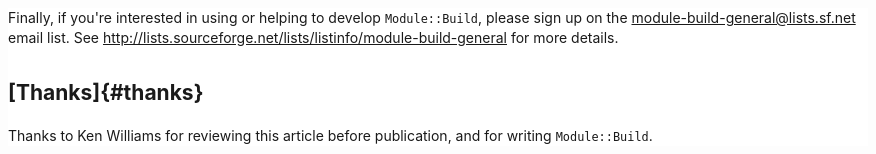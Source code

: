 Finally, if you're interested in using or helping to develop
`Module::Build`, please sign up on the
<module-build-general@lists.sf.net> email list. See
<http://lists.sourceforge.net/lists/listinfo/module-build-general> for
more details.

[Thanks]{#thanks}
-----------------

Thanks to Ken Williams for reviewing this article before publication,
and for writing `Module::Build`.


